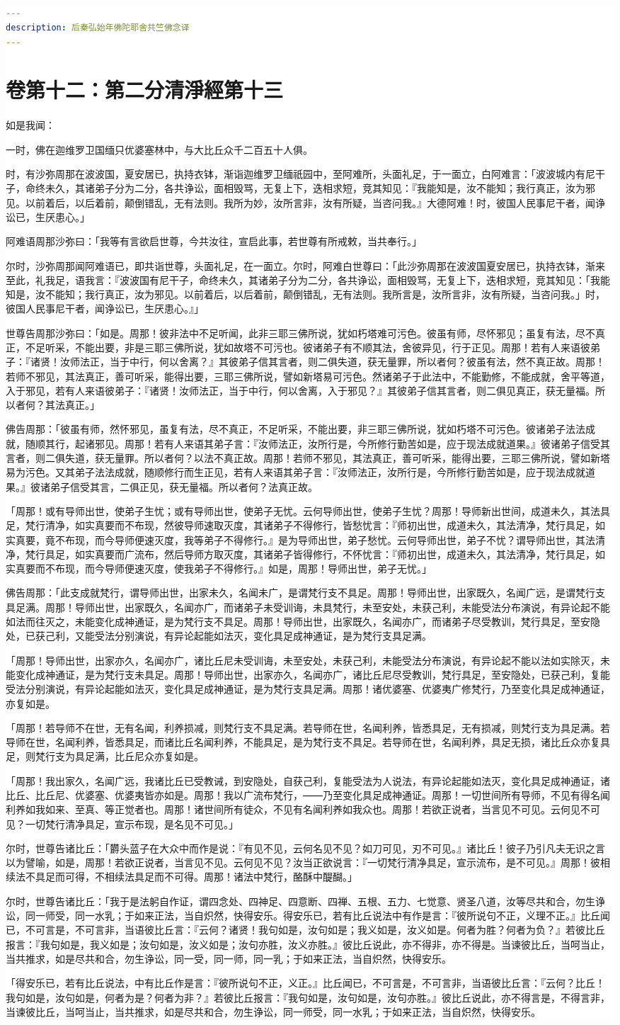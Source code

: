 ```yaml
---
description: 后秦弘始年佛陀耶舍共竺佛念译
---
```


# 卷第十二：第二分清淨經第十三

如是我闻：

一时，佛在迦维罗卫国缅只优婆塞林中，与大比丘众千二百五十人俱。

时，有沙弥周那在波波国，夏安居已，执持衣钵，渐诣迦维罗卫缅祇园中，至阿难所，头面礼足，于一面立，白阿难言：「波波城内有尼干子，命终未久，其诸弟子分为二分，各共诤讼，面相毁骂，无复上下，迭相求短，竞其知见：『我能知是，汝不能知；我行真正，汝为邪见。以前着后，以后着前，颠倒错乱，无有法则。我所为妙，汝所言非，汝有所疑，当咨问我。』大德阿难！时，彼国人民事尼干者，闻诤讼已，生厌患心。」

阿难语周那沙弥曰：「我等有言欲启世尊，今共汝往，宣启此事，若世尊有所戒敕，当共奉行。」

尔时，沙弥周那闻阿难语已，即共诣世尊，头面礼足，在一面立。尔时，阿难白世尊曰：「此沙弥周那在波波国夏安居已，执持衣钵，渐来至此，礼我足，语我言：『波波国有尼干子，命终未久，其诸弟子分为二分，各共诤讼，面相毁骂，无复上下，迭相求短，竞其知见：「我能知是，汝不能知；我行真正，汝为邪见。以前着后，以后着前，颠倒错乱，无有法则。我所言是，汝所言非，汝有所疑，当咨问我。」时，彼国人民事尼干者，闻诤讼已，生厌患心。』」

世尊告周那沙弥曰：「如是。周那！彼非法中不足听闻，此非三耶三佛所说，犹如朽塔难可污色。彼虽有师，尽怀邪见；虽复有法，尽不真正，不足听采，不能出要，非是三耶三佛所说，犹如故塔不可污也。彼诸弟子有不顺其法，舍彼异见，行于正见。周那！若有人来语彼弟子：『诸贤！汝师法正，当于中行，何以舍离？』其彼弟子信其言者，则二俱失道，获无量罪，所以者何？彼虽有法，然不真正故。周那！若师不邪见，其法真正，善可听采，能得出要，三耶三佛所说，譬如新塔易可污色。然诸弟子于此法中，不能勤修，不能成就，舍平等道，入于邪见，若有人来语彼弟子：『诸贤！汝师法正，当于中行，何以舍离，入于邪见？』其彼弟子信其言者，则二俱见真正，获无量福。所以者何？其法真正。」

佛告周那：「彼虽有师，然怀邪见，虽复有法，尽不真正，不足听采，不能出要，非三耶三佛所说，犹如朽塔不可污色。彼诸弟子法法成就，随顺其行，起诸邪见。周那！若有人来语其弟子言：『汝师法正，汝所行是，今所修行勤苦如是，应于现法成就道果。』彼诸弟子信受其言者，则二俱失道，获无量罪。所以者何？以法不真正故。周那！若师不邪见，其法真正，善可听采，能得出要，三耶三佛所说，譬如新塔易为污色。又其弟子法法成就，随顺修行而生正见，若有人来语其弟子言：『汝师法正，汝所行是，今所修行勤苦如是，应于现法成就道果。』彼诸弟子信受其言，二俱正见，获无量福。所以者何？法真正故。

「周那！或有导师出世，使弟子生忧；或有导师出世，使弟子无忧。云何导师出世，使弟子生忧？周那！导师新出世间，成道未久，其法具足，梵行清净，如实真要而不布现，然彼导师速取灭度，其诸弟子不得修行，皆愁忧言：『师初出世，成道未久，其法清净，梵行具足，如实真要，竟不布现，而今导师便速灭度，我等弟子不得修行。』是为导师出世，弟子愁忧。云何导师出世，弟子不忧？谓导师出世，其法清净，梵行具足，如实真要而广流布，然后导师方取灭度，其诸弟子皆得修行，不怀忧言：『师初出世，成道未久，其法清净，梵行具足，如实真要而不布现，而今导师便速灭度，使我弟子不得修行。』如是，周那！导师出世，弟子无忧。」

佛告周那：「此支成就梵行，谓导师出世，出家未久，名闻未广，是谓梵行支不具足。周那！导师出世，出家既久，名闻广远，是谓梵行支具足满。周那！导师出世，出家既久，名闻亦广，而诸弟子未受训诲，未具梵行，未至安处，未获己利，未能受法分布演说，有异论起不能如法而往灭之，未能变化成神通证，是为梵行支不具足。周那！导师出世，出家既久，名闻亦广，而诸弟子尽受教训，梵行具足，至安隐处，已获己利，又能受法分别演说，有异论起能如法灭，变化具足成神通证，是为梵行支具足满。

「周那！导师出世，出家亦久，名闻亦广，诸比丘尼未受训诲，未至安处，未获己利，未能受法分布演说，有异论起不能以法如实除灭，未能变化成神通证，是为梵行支未具足。周那！导师出世，出家亦久，名闻亦广，诸比丘尼尽受教训，梵行具足，至安隐处，已获己利，复能受法分别演说，有异论起能如法灭，变化具足成神通证，是为梵行支具足满。周那！诸优婆塞、优婆夷广修梵行，乃至变化具足成神通证，亦复如是。

「周那！若导师不在世，无有名闻，利养损减，则梵行支不具足满。若导师在世，名闻利养，皆悉具足，无有损减，则梵行支为具足满。若导师在世，名闻利养，皆悉具足，而诸比丘名闻利养，不能具足，是为梵行支不具足。若导师在世，名闻利养，具足无损，诸比丘众亦复具足，则梵行支为具足满，比丘尼众亦复如是。

「周那！我出家久，名闻广远，我诸比丘已受教诫，到安隐处，自获己利，复能受法为人说法，有异论起能如法灭，变化具足成神通证，诸比丘、比丘尼、优婆塞、优婆夷皆亦如是。周那！我以广流布梵行，——乃至变化具足成神通证。周那！一切世间所有导师，不见有得名闻利养如我如来、至真、等正觉者也。周那！诸世间所有徒众，不见有名闻利养如我众也。周那！若欲正说者，当言见不可见。云何见不可见？一切梵行清净具足，宣示布现，是名见不可见。」

尔时，世尊告诸比丘：「欝头蓝子在大众中而作是说：『有见不见，云何名见不见？如刀可见，刃不可见。』诸比丘！彼子乃引凡夫无识之言以为譬喻，如是，周那！若欲正说者，当言见不见。云何见不见？汝当正欲说言：『一切梵行清净具足，宣示流布，是不可见。』周那！彼相续法不具足而可得，不相续法具足而不可得。周那！诸法中梵行，酪酥中醍醐。」

尔时，世尊告诸比丘：「我于是法躬自作证，谓四念处、四神足、四意断、四禅、五根、五力、七觉意、贤圣八道，汝等尽共和合，勿生诤讼，同一师受，同一水乳；于如来正法，当自炽然，快得安乐。得安乐已，若有比丘说法中有作是言：『彼所说句不正，义理不正。』比丘闻已，不可言是，不可言非，当语彼比丘言：『云何？诸贤！我句如是，汝句如是；我义如是，汝义如是。何者为胜？何者为负？』若彼比丘报言：『我句如是，我义如是；汝句如是，汝义如是；汝句亦胜，汝义亦胜。』彼比丘说此，亦不得非，亦不得是。当谏彼比丘，当呵当止，当共推求，如是尽共和合，勿生诤讼，同一受，同一师，同一乳；于如来正法，当自炽然，快得安乐。

「得安乐已，若有比丘说法，中有比丘作是言：『彼所说句不正，义正。』比丘闻已，不可言是，不可言非，当语彼比丘言：『云何？比丘！我句如是，汝句如是，何者为是？何者为非？』若彼比丘报言：『我句如是，汝句如是，汝句亦胜。』彼比丘说此，亦不得言是，不得言非，当谏彼比丘，当呵当止，当共推求，如是尽共和合，勿生诤讼，同一师受，同一水乳；于如来正法，当自炽然，快得安乐。
